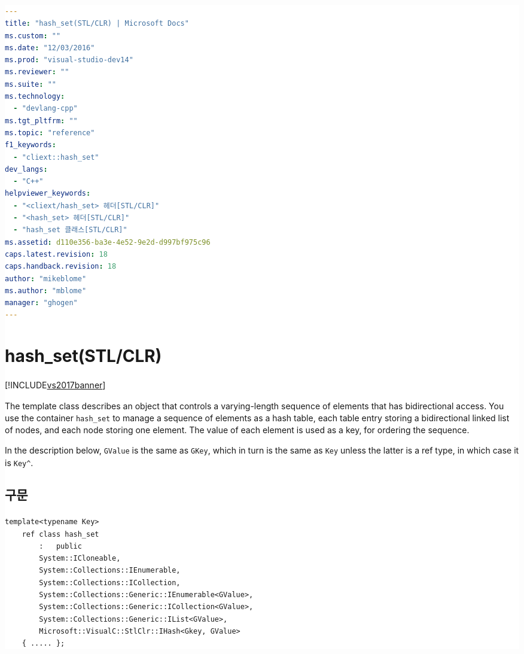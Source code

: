 ```yaml
---
title: "hash_set(STL/CLR) | Microsoft Docs"
ms.custom: ""
ms.date: "12/03/2016"
ms.prod: "visual-studio-dev14"
ms.reviewer: ""
ms.suite: ""
ms.technology: 
  - "devlang-cpp"
ms.tgt_pltfrm: ""
ms.topic: "reference"
f1_keywords: 
  - "cliext::hash_set"
dev_langs: 
  - "C++"
helpviewer_keywords: 
  - "<cliext/hash_set> 헤더[STL/CLR]"
  - "<hash_set> 헤더[STL/CLR]"
  - "hash_set 클래스[STL/CLR]"
ms.assetid: d110e356-ba3e-4e52-9e2d-d997bf975c96
caps.latest.revision: 18
caps.handback.revision: 18
author: "mikeblome"
ms.author: "mblome"
manager: "ghogen"
---
```

# hash_set(STL/CLR)
[!INCLUDE[vs2017banner](../assembler/inline/includes/vs2017banner.md)]

The template class describes an object that controls a varying\-length sequence of elements that has bidirectional access.  You use the container `hash_set` to manage a sequence of elements as a hash table, each table entry storing a bidirectional linked list of nodes, and each node storing one element.  The value of each element is used as a key, for ordering the sequence.  
  
 In the description below, `GValue` is the same as `GKey`, which in turn is the same as `Key` unless the latter is a ref type, in which case it is `Key^`.  
  
## 구문  
  
```  
template<typename Key>  
    ref class hash_set  
        :   public  
        System::ICloneable,  
        System::Collections::IEnumerable,  
        System::Collections::ICollection,  
        System::Collections::Generic::IEnumerable<GValue>,  
        System::Collections::Generic::ICollection<GValue>,  
        System::Collections::Generic::IList<GValue>,  
        Microsoft::VisualC::StlClr::IHash<Gkey, GValue>  
    { ..... };  
```  
  